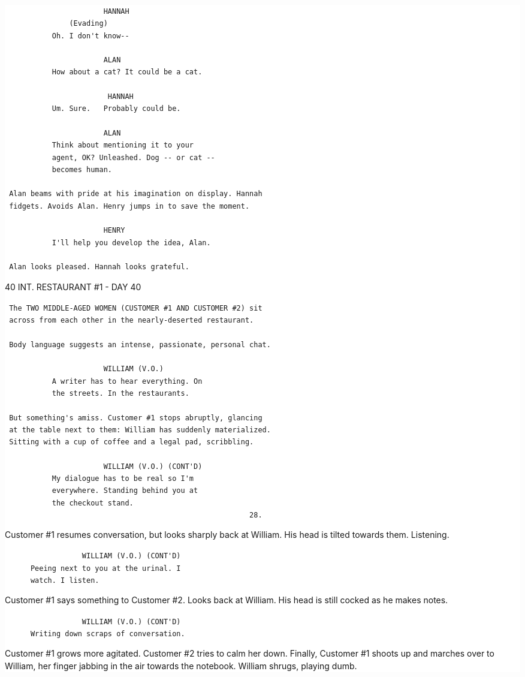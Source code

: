                            HANNAH
                   (Evading)
               Oh. I don't know--

                           ALAN
               How about a cat? It could be a cat.

                            HANNAH
               Um. Sure.   Probably could be.

                           ALAN
               Think about mentioning it to your
               agent, OK? Unleashed. Dog -- or cat --
               becomes human.

     Alan beams with pride at his imagination on display. Hannah
     fidgets. Avoids Alan. Henry jumps in to save the moment.

                           HENRY
               I'll help you develop the idea, Alan.

     Alan looks pleased. Hannah looks grateful.

40   INT. RESTAURANT #1 - DAY                                        40

     The TWO MIDDLE-AGED WOMEN (CUSTOMER #1 AND CUSTOMER #2) sit
     across from each other in the nearly-deserted restaurant.

     Body language suggests an intense, passionate, personal chat.

                           WILLIAM (V.O.)
               A writer has to hear everything. On
               the streets. In the restaurants.

     But something's amiss. Customer #1 stops abruptly, glancing
     at the table next to them: William has suddenly materialized.
     Sitting with a cup of coffee and a legal pad, scribbling.

                           WILLIAM (V.O.) (CONT'D)
               My dialogue has to be real so I'm
               everywhere. Standing behind you at
               the checkout stand.
                                                             28.

Customer #1 resumes conversation, but looks sharply back at
William. His head is tilted towards them. Listening.

                      WILLIAM (V.O.) (CONT'D)
          Peeing next to you at the urinal. I
          watch. I listen.

Customer #1 says something to Customer #2. Looks back at
William. His head is still cocked as he makes notes.

                      WILLIAM (V.O.) (CONT'D)
          Writing down scraps of conversation.

Customer #1 grows more agitated. Customer #2 tries to calm
her down. Finally, Customer #1 shoots up and marches over
to William, her finger jabbing in the air towards the
notebook. William shrugs, playing dumb.

